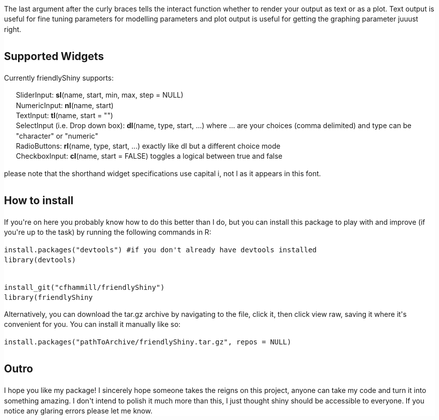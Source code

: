<p>The last argument after the curly braces tells the interact function whether to render your output as text or as a plot. Text output is useful for fine tuning parameters for modelling parameters and plot output is useful for getting the graphing parameter juuust right.</p>

<h2>
<a id="user-content-supported-widgets" class="anchor" href="#supported-widgets" aria-hidden="true"><span class="octicon octicon-link"></span></a>Supported Widgets</h2>

<p>Currently friendlyShiny supports:</p>

<ul class="task-list">
<li>SliderInput: <strong>sI</strong>(name, start, min, max, step = NULL)</li>
<li>NumericInput: <strong>nI</strong>(name, start)</li>
<li>TextInput: <strong>tI</strong>(name, start = "")</li>
<li>SelectInput (i.e. Drop down box): <strong>dI</strong>(name, type, start, ...) where ... are your choices (comma delimited) and type can be "character" or "numeric"</li>
<li>RadioButtons: <strong>rI</strong>(name, type, start, ...) exactly like dI but a different choice mode</li>
<li>CheckboxInput: <strong>cI</strong>(name, start = FALSE) toggles a logical between true and false</li>
</ul>

<p>please note that the shorthand widget specifications use capital i, not l as it appears in this font.</p>

<h2>
<a id="user-content-how-to-install" class="anchor" href="#how-to-install" aria-hidden="true"><span class="octicon octicon-link"></span></a>How to install</h2>

<p>If you're on here you probably know how to do this better than I do, but you can install this package to play with and improve (if you're up to the task) by running the following commands in R:</p>

<div class="highlight highlight-r"><pre>install.packages(<span class="pl-s"><span class="pl-pds">"</span>devtools<span class="pl-pds">"</span></span>) <span class="pl-c">#if you don't already have devtools installed</span>
library(<span class="pl-smi">devtools</span>)

install_git(<span class="pl-s"><span class="pl-pds">"</span>cfhammill/friendlyShiny<span class="pl-pds">"</span></span>)
library(<span class="pl-smi">friendlyShiny</span></pre></div>

<p>Alternatively, you can download the tar.gz archive by navigating to the file, click it, then click view raw, saving it where it's convenient for you. You can install it manually like so:</p>

<div class="highlight highlight-r"><pre>install.packages(<span class="pl-s"><span class="pl-pds">"</span>pathToArchive/friendlyShiny.tar.gz<span class="pl-pds">"</span></span>, <span class="pl-v">repos</span> <span class="pl-k">=</span> <span class="pl-c1">NULL</span>)</pre></div>

<h2>
<a id="user-content-outro" class="anchor" href="#outro" aria-hidden="true"><span class="octicon octicon-link"></span></a>Outro</h2>

<p>I hope you like my package! I sincerely hope someone takes the reigns on this project, anyone can take my code and turn it into something amazing. I don't intend to polish it much more than this, I just thought shiny should be accessible to everyone. If you notice any glaring errors please let me know.</p>
